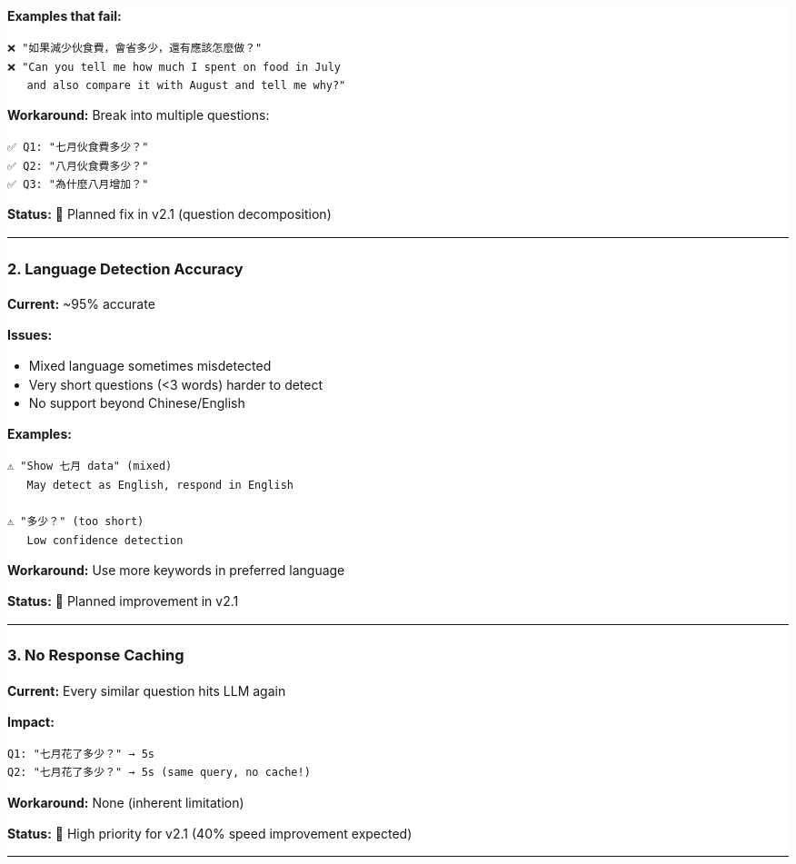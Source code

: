 **Examples that fail:**
```
❌ "如果減少伙食費，會省多少，還有應該怎麼做？"
❌ "Can you tell me how much I spent on food in July 
   and also compare it with August and tell me why?"
```

**Workaround:** Break into multiple questions:
```
✅ Q1: "七月伙食費多少？"
✅ Q2: "八月伙食費多少？"
✅ Q3: "為什麼八月增加？"
```

**Status:** 🔧 Planned fix in v2.1 (question decomposition)

---

### 2. Language Detection Accuracy

**Current:** ~95% accurate

**Issues:**
- Mixed language sometimes misdetected
- Very short questions (<3 words) harder to detect
- No support beyond Chinese/English

**Examples:**
```
⚠️ "Show 七月 data" (mixed)
   May detect as English, respond in English

⚠️ "多少？" (too short)
   Low confidence detection
```

**Workaround:** Use more keywords in preferred language

**Status:** 🔧 Planned improvement in v2.1

---

### 3. No Response Caching

**Current:** Every similar question hits LLM again

**Impact:**
```
Q1: "七月花了多少？" → 5s
Q2: "七月花了多少？" → 5s (same query, no cache!)
```

**Workaround:** None (inherent limitation)

**Status:** 🔧 High priority for v2.1 (40% speed improvement expected)

---
